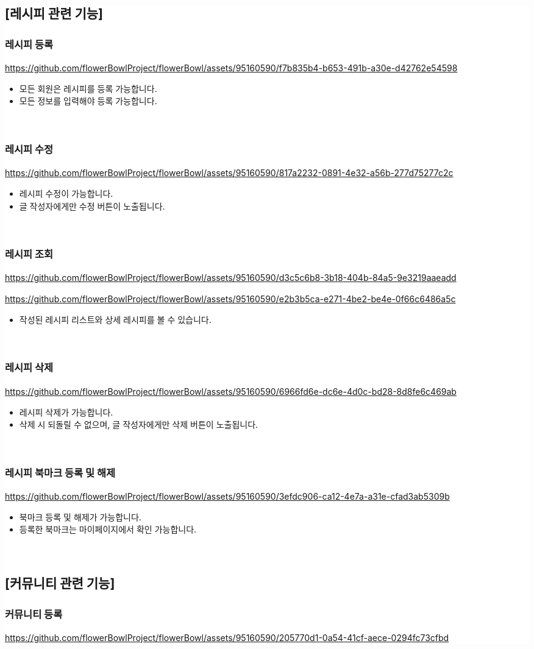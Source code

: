## [레시피 관련 기능]
### 레시피 등록

https://github.com/flowerBowlProject/flowerBowl/assets/95160590/f7b835b4-b653-491b-a30e-d42762e54598

- 모든 회원은 레시피를 등록 가능합니다. <br>
- 모든 정보를 입력해야 등록 가능합니다. </aside>
<br>

### 레시피 수정

https://github.com/flowerBowlProject/flowerBowl/assets/95160590/817a2232-0891-4e32-a56b-277d75277c2c

- 레시피 수정이 가능합니다. <br>
- 글 작성자에게만 수정 버튼이 노출됩니다. </aside>
<br>

### 레시피 조회

https://github.com/flowerBowlProject/flowerBowl/assets/95160590/d3c5c6b8-3b18-404b-84a5-9e3219aaeadd

https://github.com/flowerBowlProject/flowerBowl/assets/95160590/e2b3b5ca-e271-4be2-be4e-0f66c6486a5c

- 작성된 레시피 리스트와 상세 레시피를 볼 수 있습니다. <br></aside>
<br>

### 레시피 삭제

https://github.com/flowerBowlProject/flowerBowl/assets/95160590/6966fd6e-dc6e-4d0c-bd28-8d8fe6c469ab

-  레시피 삭제가 가능합니다.<br>
-  삭제 시 되돌릴 수 없으며, 글 작성자에게만 삭제 버튼이 노출됩니다.</aside>
<br>

### 레시피 북마크 등록 및 해제

https://github.com/flowerBowlProject/flowerBowl/assets/95160590/3efdc906-ca12-4e7a-a31e-cfad3ab5309b

-  북마크 등록 및 해제가 가능합니다. <br>
- 등록한 북마크는 마이페이지에서 확인 가능합니다. </aside>
<br>

## [커뮤니티 관련 기능]
### 커뮤니티 등록

https://github.com/flowerBowlProject/flowerBowl/assets/95160590/205770d1-0a54-41cf-aece-0294fc73cfbd
